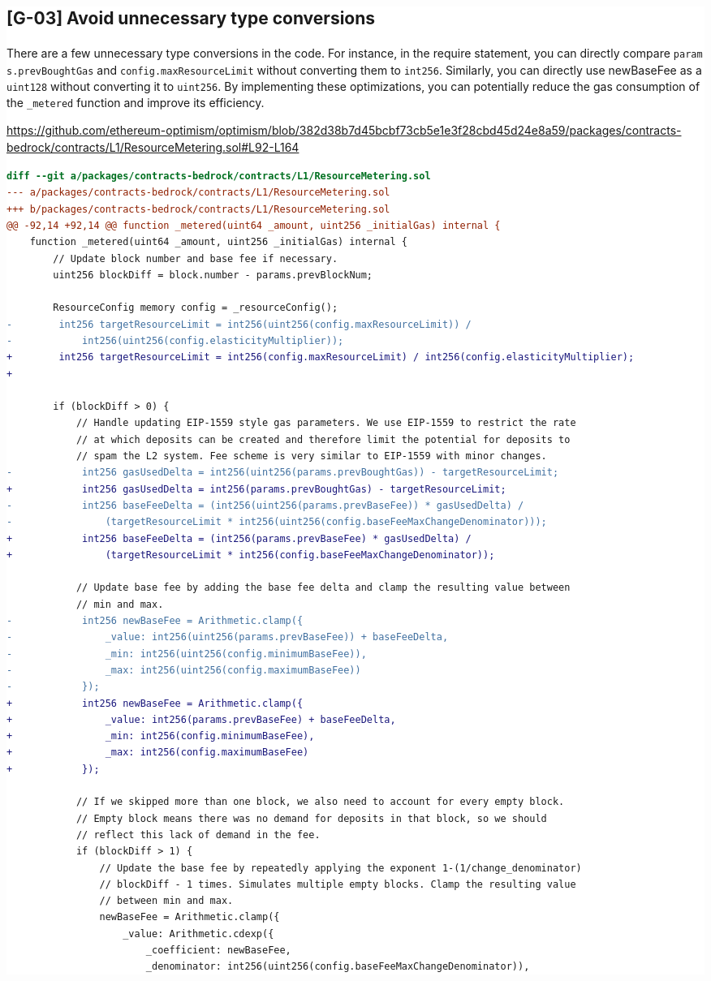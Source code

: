 ```diff
```

## [G-03] Avoid unnecessary type conversions

There are a few unnecessary type conversions in the code. For instance, in the require statement, you can directly compare `params.prevBoughtGas` and `config.maxResourceLimit` without converting them to `int256`. Similarly, you can directly use newBaseFee as a `uint128` without converting it to `uint256`. By implementing these optimizations, you can potentially reduce the gas consumption of the `_metered` function and improve its efficiency.

https://github.com/ethereum-optimism/optimism/blob/382d38b7d45bcbf73cb5e1e3f28cbd45d24e8a59/packages/contracts-bedrock/contracts/L1/ResourceMetering.sol#L92-L164

```diff
diff --git a/packages/contracts-bedrock/contracts/L1/ResourceMetering.sol
--- a/packages/contracts-bedrock/contracts/L1/ResourceMetering.sol
+++ b/packages/contracts-bedrock/contracts/L1/ResourceMetering.sol
@@ -92,14 +92,14 @@ function _metered(uint64 _amount, uint256 _initialGas) internal {
    function _metered(uint64 _amount, uint256 _initialGas) internal {
        // Update block number and base fee if necessary.
        uint256 blockDiff = block.number - params.prevBlockNum;

        ResourceConfig memory config = _resourceConfig();
-        int256 targetResourceLimit = int256(uint256(config.maxResourceLimit)) /
-            int256(uint256(config.elasticityMultiplier));
+        int256 targetResourceLimit = int256(config.maxResourceLimit) / int256(config.elasticityMultiplier);
+

        if (blockDiff > 0) {
            // Handle updating EIP-1559 style gas parameters. We use EIP-1559 to restrict the rate
            // at which deposits can be created and therefore limit the potential for deposits to
            // spam the L2 system. Fee scheme is very similar to EIP-1559 with minor changes.
-            int256 gasUsedDelta = int256(uint256(params.prevBoughtGas)) - targetResourceLimit;
+            int256 gasUsedDelta = int256(params.prevBoughtGas) - targetResourceLimit;
-            int256 baseFeeDelta = (int256(uint256(params.prevBaseFee)) * gasUsedDelta) /
-                (targetResourceLimit * int256(uint256(config.baseFeeMaxChangeDenominator)));
+            int256 baseFeeDelta = (int256(params.prevBaseFee) * gasUsedDelta) /
+                (targetResourceLimit * int256(config.baseFeeMaxChangeDenominator));

            // Update base fee by adding the base fee delta and clamp the resulting value between
            // min and max.
-            int256 newBaseFee = Arithmetic.clamp({
-                _value: int256(uint256(params.prevBaseFee)) + baseFeeDelta,
-                _min: int256(uint256(config.minimumBaseFee)),
-                _max: int256(uint256(config.maximumBaseFee))
-            });
+            int256 newBaseFee = Arithmetic.clamp({
+                _value: int256(params.prevBaseFee) + baseFeeDelta,
+                _min: int256(config.minimumBaseFee),
+                _max: int256(config.maximumBaseFee)
+            });

            // If we skipped more than one block, we also need to account for every empty block.
            // Empty block means there was no demand for deposits in that block, so we should
            // reflect this lack of demand in the fee.
            if (blockDiff > 1) {
                // Update the base fee by repeatedly applying the exponent 1-(1/change_denominator)
                // blockDiff - 1 times. Simulates multiple empty blocks. Clamp the resulting value
                // between min and max.
                newBaseFee = Arithmetic.clamp({
                    _value: Arithmetic.cdexp({
                        _coefficient: newBaseFee,
                        _denominator: int256(uint256(config.baseFeeMaxChangeDenominator)),
```
